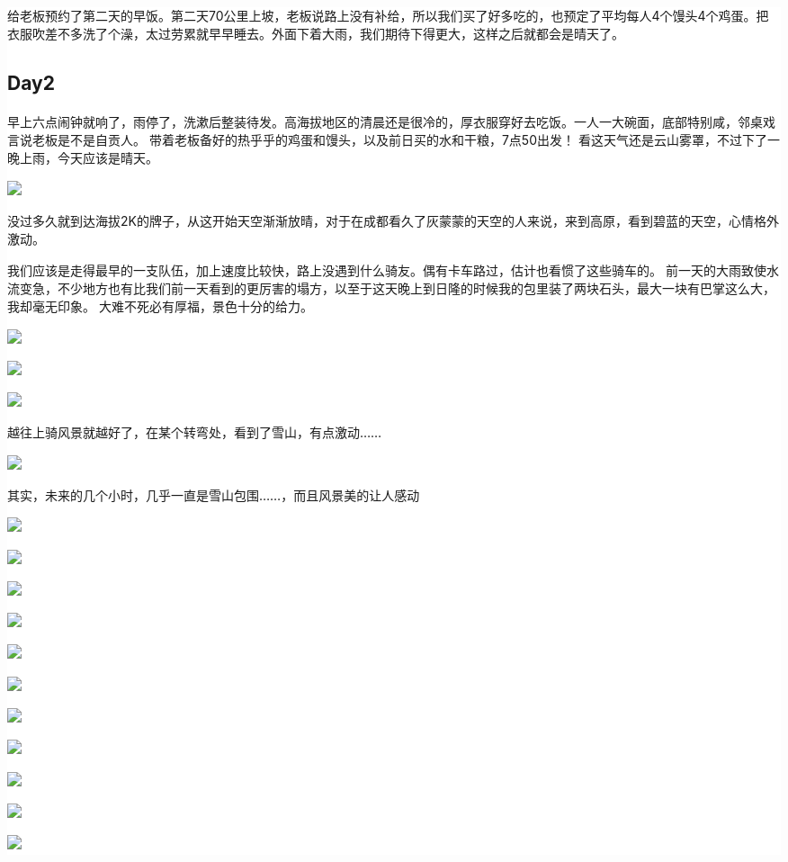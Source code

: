 给老板预约了第二天的早饭。第二天70公里上坡，老板说路上没有补给，所以我们买了好多吃的，也预定了平均每人4个馒头4个鸡蛋。把衣服吹差不多洗了个澡，太过劳累就早早睡去。外面下着大雨，我们期待下得更大，这样之后就都会是晴天了。

## Day2

早上六点闹钟就响了，雨停了，洗漱后整装待发。高海拔地区的清晨还是很冷的，厚衣服穿好去吃饭。一人一大碗面，底部特别咸，邻桌戏言说老板是不是自贡人。
带着老板备好的热乎乎的鸡蛋和馒头，以及前日买的水和干粮，7点50出发！
看这天气还是云山雾罩，不过下了一晚上雨，今天应该是晴天。

![][23]

没过多久就到达海拔2K的牌子，从这开始天空渐渐放晴，对于在成都看久了灰蒙蒙的天空的人来说，来到高原，看到碧蓝的天空，心情格外激动。

我们应该是走得最早的一支队伍，加上速度比较快，路上没遇到什么骑友。偶有卡车路过，估计也看惯了这些骑车的。
前一天的大雨致使水流变急，不少地方也有比我们前一天看到的更厉害的塌方，以至于这天晚上到日隆的时候我的包里装了两块石头，最大一块有巴掌这么大，我却毫无印象。
大难不死必有厚福，景色十分的给力。

![][24]

![][25]

![][26]

越往上骑风景就越好了，在某个转弯处，看到了雪山，有点激动……

![][27]

其实，未来的几个小时，几乎一直是雪山包围……，而且风景美的让人感动

![][28]

![][29]

![][30]

![][31]

![][32]

![][33]

![][34]

![][35]

![][36]

![][37]

![][38]


[100]: /2014/07/19/14天独骑2463km，成-南京（长江线）/
[1]: https://cdn.int64ago.org/xhx1.jpg
[2]: https://cdn.int64ago.org/xhx2.JPG
[3]: https://cdn.int64ago.org/xhx3.JPG
[4]: https://cdn.int64ago.org/xhx4.JPG
[5]: https://cdn.int64ago.org/xhx5.JPG
[6]: https://cdn.int64ago.org/xhx6.JPG
[7]: https://cdn.int64ago.org/xhx7.JPG
[8]: https://cdn.int64ago.org/xhx8.JPG
[9]: https://cdn.int64ago.org/xhx9.JPG
[10]: https://cdn.int64ago.org/xhx10.JPG
[11]: https://cdn.int64ago.org/xhx11.JPG
[12]: https://cdn.int64ago.org/xhx12.JPG
[13]: https://cdn.int64ago.org/xhx13.JPG
[14]: https://cdn.int64ago.org/xhx14.JPG
[15]: https://cdn.int64ago.org/xhx15.JPG
[16]: https://cdn.int64ago.org/xhx16.JPG
[17]: https://cdn.int64ago.org/xhx17.JPG
[18]: https://cdn.int64ago.org/xhx18.JPG
[19]: https://cdn.int64ago.org/xhx19.JPG
[20]: https://cdn.int64ago.org/xhx20.JPG
[21]: https://cdn.int64ago.org/xhx21.JPG
[22]: https://cdn.int64ago.org/xhx22.JPG
[23]: https://cdn.int64ago.org/xhx23.JPG
[24]: https://cdn.int64ago.org/xhx24.JPG
[25]: https://cdn.int64ago.org/xhx25.JPG
[26]: https://cdn.int64ago.org/xhx26.JPG
[27]: https://cdn.int64ago.org/xhx27.JPG
[28]: https://cdn.int64ago.org/xhx28.JPG
[29]: https://cdn.int64ago.org/xhx29.JPG
[30]: https://cdn.int64ago.org/xhx30.JPG
[31]: https://cdn.int64ago.org/xhx31.JPG
[32]: https://cdn.int64ago.org/xhx32.JPG
[33]: https://cdn.int64ago.org/xhx33.JPG
[34]: https://cdn.int64ago.org/xhx34.JPG
[35]: https://cdn.int64ago.org/xhx35.JPG
[36]: https://cdn.int64ago.org/xhx36.JPG
[37]: https://cdn.int64ago.org/xhx37.JPG
[38]: https://cdn.int64ago.org/xhx38.JPG
[39]: https://cdn.int64ago.org/xhx39.JPG
[40]: https://cdn.int64ago.org/xhx40.JPG
[41]: https://cdn.int64ago.org/xhx41.JPG
[42]: https://cdn.int64ago.org/xhx42.JPG
[43]: https://cdn.int64ago.org/xhx43.JPG
[44]: https://cdn.int64ago.org/xhx44.JPG
[45]: https://cdn.int64ago.org/xhx45.JPG
[46]: https://cdn.int64ago.org/xhx46.JPG
[47]: https://cdn.int64ago.org/xhx47.JPG
[48]: https://cdn.int64ago.org/xhx48.JPG
[49]: https://cdn.int64ago.org/xhx49.JPG
[50]: https://cdn.int64ago.org/xhx50.JPG
[51]: https://cdn.int64ago.org/xhx51.JPG
[52]: https://cdn.int64ago.org/xhx52.jpg
[53]: https://cdn.int64ago.org/xhx53.JPG
[54]: https://cdn.int64ago.org/xhx54.JPG
[55]: https://cdn.int64ago.org/xhx55.JPG
[56]: https://cdn.int64ago.org/xhx56.JPG
[57]: https://cdn.int64ago.org/xhx57.JPG
[58]: https://cdn.int64ago.org/xhx58.JPG
[59]: https://cdn.int64ago.org/xhx59.JPG
[60]: https://cdn.int64ago.org/xhx60.JPG
[61]: https://cdn.int64ago.org/xhx61.JPG
[62]: https://cdn.int64ago.org/xhx62.JPG
[63]: https://cdn.int64ago.org/xhx63.JPG